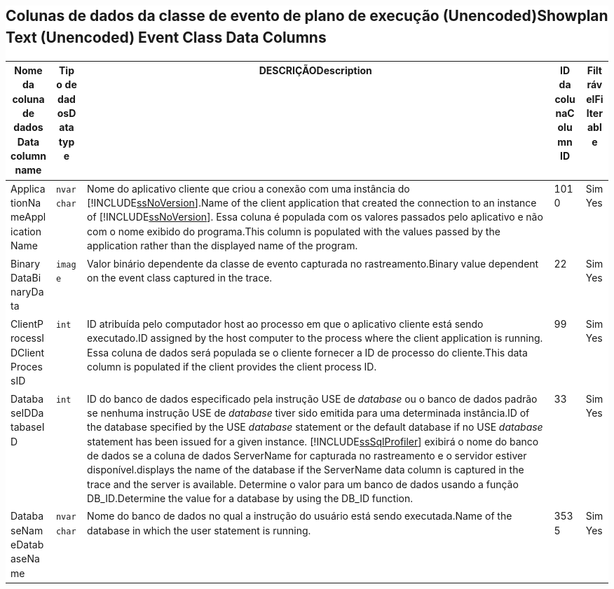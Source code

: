 ## <a name="showplan-text-unencoded-event-class-data-columns"></a><span data-ttu-id="46ec7-109">Colunas de dados da classe de evento de plano de execução (Unencoded)</span><span class="sxs-lookup"><span data-stu-id="46ec7-109">Showplan Text (Unencoded) Event Class Data Columns</span></span>  
  
|<span data-ttu-id="46ec7-110">Nome da coluna de dados</span><span class="sxs-lookup"><span data-stu-id="46ec7-110">Data column name</span></span>|<span data-ttu-id="46ec7-111">Tipo de dados</span><span class="sxs-lookup"><span data-stu-id="46ec7-111">Data type</span></span>|<span data-ttu-id="46ec7-112">DESCRIÇÃO</span><span class="sxs-lookup"><span data-stu-id="46ec7-112">Description</span></span>|<span data-ttu-id="46ec7-113">ID da coluna</span><span class="sxs-lookup"><span data-stu-id="46ec7-113">Column ID</span></span>|<span data-ttu-id="46ec7-114">Filtrável</span><span class="sxs-lookup"><span data-stu-id="46ec7-114">Filterable</span></span>|  
|----------------------|---------------|-----------------|---------------|----------------|  
|<span data-ttu-id="46ec7-115">ApplicationName</span><span class="sxs-lookup"><span data-stu-id="46ec7-115">ApplicationName</span></span>|`nvarchar`|<span data-ttu-id="46ec7-116">Nome do aplicativo cliente que criou a conexão com uma instância do [!INCLUDE[ssNoVersion](../../includes/ssnoversion-md.md)].</span><span class="sxs-lookup"><span data-stu-id="46ec7-116">Name of the client application that created the connection to an instance of [!INCLUDE[ssNoVersion](../../includes/ssnoversion-md.md)].</span></span> <span data-ttu-id="46ec7-117">Essa coluna é populada com os valores passados pelo aplicativo e não com o nome exibido do programa.</span><span class="sxs-lookup"><span data-stu-id="46ec7-117">This column is populated with the values passed by the application rather than the displayed name of the program.</span></span>|<span data-ttu-id="46ec7-118">10</span><span class="sxs-lookup"><span data-stu-id="46ec7-118">10</span></span>|<span data-ttu-id="46ec7-119">Sim</span><span class="sxs-lookup"><span data-stu-id="46ec7-119">Yes</span></span>|  
|<span data-ttu-id="46ec7-120">BinaryData</span><span class="sxs-lookup"><span data-stu-id="46ec7-120">BinaryData</span></span>|`image`|<span data-ttu-id="46ec7-121">Valor binário dependente da classe de evento capturada no rastreamento.</span><span class="sxs-lookup"><span data-stu-id="46ec7-121">Binary value dependent on the event class captured in the trace.</span></span>|<span data-ttu-id="46ec7-122">2</span><span class="sxs-lookup"><span data-stu-id="46ec7-122">2</span></span>|<span data-ttu-id="46ec7-123">Sim</span><span class="sxs-lookup"><span data-stu-id="46ec7-123">Yes</span></span>|  
|<span data-ttu-id="46ec7-124">ClientProcessID</span><span class="sxs-lookup"><span data-stu-id="46ec7-124">ClientProcessID</span></span>|`int`|<span data-ttu-id="46ec7-125">ID atribuída pelo computador host ao processo em que o aplicativo cliente está sendo executado.</span><span class="sxs-lookup"><span data-stu-id="46ec7-125">ID assigned by the host computer to the process where the client application is running.</span></span> <span data-ttu-id="46ec7-126">Essa coluna de dados será populada se o cliente fornecer a ID de processo do cliente.</span><span class="sxs-lookup"><span data-stu-id="46ec7-126">This data column is populated if the client provides the client process ID.</span></span>|<span data-ttu-id="46ec7-127">9</span><span class="sxs-lookup"><span data-stu-id="46ec7-127">9</span></span>|<span data-ttu-id="46ec7-128">Sim</span><span class="sxs-lookup"><span data-stu-id="46ec7-128">Yes</span></span>|  
|<span data-ttu-id="46ec7-129">DatabaseID</span><span class="sxs-lookup"><span data-stu-id="46ec7-129">DatabaseID</span></span>|`int`|<span data-ttu-id="46ec7-130">ID do banco de dados especificado pela instrução USE de *database* ou o banco de dados padrão se nenhuma instrução USE de *database* tiver sido emitida para uma determinada instância.</span><span class="sxs-lookup"><span data-stu-id="46ec7-130">ID of the database specified by the USE *database* statement or the default database if no USE *database* statement has been issued for a given instance.</span></span> [!INCLUDE[ssSqlProfiler](../../includes/sssqlprofiler-md.md)] <span data-ttu-id="46ec7-131">exibirá o nome do banco de dados se a coluna de dados ServerName for capturada no rastreamento e o servidor estiver disponível.</span><span class="sxs-lookup"><span data-stu-id="46ec7-131">displays the name of the database if the ServerName data column is captured in the trace and the server is available.</span></span> <span data-ttu-id="46ec7-132">Determine o valor para um banco de dados usando a função DB_ID.</span><span class="sxs-lookup"><span data-stu-id="46ec7-132">Determine the value for a database by using the DB_ID function.</span></span>|<span data-ttu-id="46ec7-133">3</span><span class="sxs-lookup"><span data-stu-id="46ec7-133">3</span></span>|<span data-ttu-id="46ec7-134">Sim</span><span class="sxs-lookup"><span data-stu-id="46ec7-134">Yes</span></span>|  
|<span data-ttu-id="46ec7-135">DatabaseName</span><span class="sxs-lookup"><span data-stu-id="46ec7-135">DatabaseName</span></span>|`nvarchar`|<span data-ttu-id="46ec7-136">Nome do banco de dados no qual a instrução do usuário está sendo executada.</span><span class="sxs-lookup"><span data-stu-id="46ec7-136">Name of the database in which the user statement is running.</span></span>|<span data-ttu-id="46ec7-137">35</span><span class="sxs-lookup"><span data-stu-id="46ec7-137">35</span></span>|<span data-ttu-id="46ec7-138">Sim</span><span class="sxs-lookup"><span data-stu-id="46ec7-138">Yes</span></span>|  
